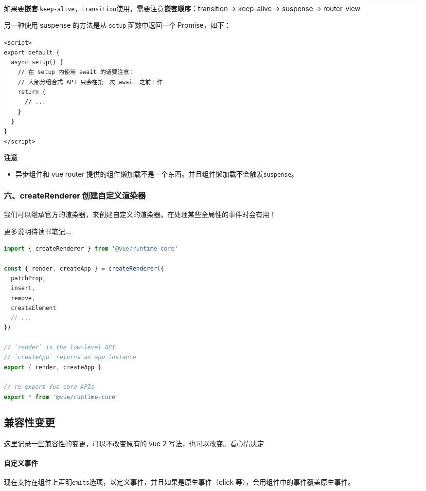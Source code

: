如果要**嵌套** `keep-alive`，`transition`使用，需要注意**嵌套顺序**：transition -> keep-alive -> suspense -> router-view

另一种使用 suspense 的方法是从 `setup` 函数中返回一个 Promise，如下：

```vue
<script>
export default {
  async setup() {
    // 在 setup 内使用 await 的话要注意：
    // 大部分组合式 API 只会在第一次 await 之前工作
    return {
      // ...
    }
  }
}
</script>
```

**注意**

- 异步组件和 vue router 提供的组件懒加载不是一个东西。并且组件懒加载不会触发`suspense`。

### 六、createRenderer 创建自定义渲染器

我们可以继承官方的渲染器，来创建自定义的渲染器。在处理某些全局性的事件时会有用！

更多说明待读书笔记...

```js
import { createRenderer } from '@vue/runtime-core'

const { render, createApp } = createRenderer({
  patchProp,
  insert,
  remove,
  createElement
  // ...
})

// `render` is the low-level API
// `createApp` returns an app instance
export { render, createApp }

// re-export Vue core APIs
export * from '@vue/runtime-core'
```

## 兼容性变更

这里记录一些兼容性的变更，可以不改变原有的 vue 2 写法，也可以改变。看心情决定

#### 自定义事件

现在支持在组件上声明`emits`选项，以定义事件，并且如果是原生事件（click 等），会用组件中的事件覆盖原生事件。
